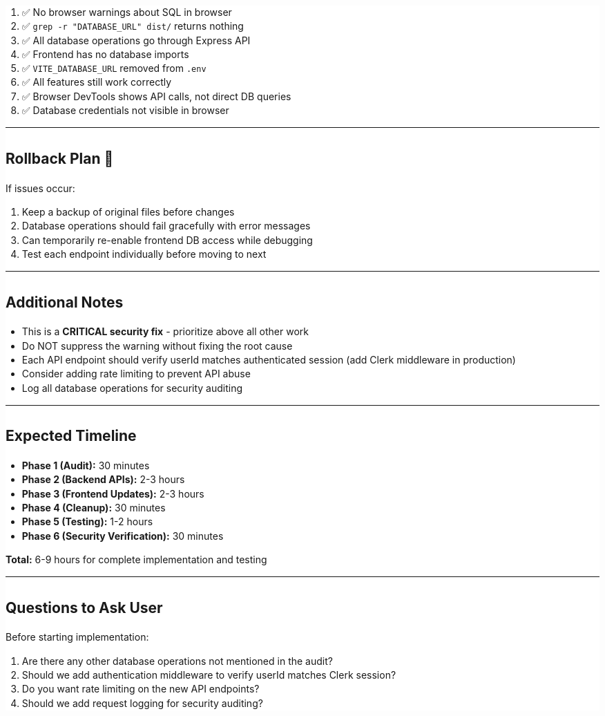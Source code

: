 1. ✅ No browser warnings about SQL in browser
2. ✅ `grep -r "DATABASE_URL" dist/` returns nothing
3. ✅ All database operations go through Express API
4. ✅ Frontend has no database imports
5. ✅ `VITE_DATABASE_URL` removed from `.env`
6. ✅ All features still work correctly
7. ✅ Browser DevTools shows API calls, not direct DB queries
8. ✅ Database credentials not visible in browser

---

## Rollback Plan 🔄

If issues occur:

1. Keep a backup of original files before changes
2. Database operations should fail gracefully with error messages
3. Can temporarily re-enable frontend DB access while debugging
4. Test each endpoint individually before moving to next

---

## Additional Notes

- This is a **CRITICAL security fix** - prioritize above all other work
- Do NOT suppress the warning without fixing the root cause
- Each API endpoint should verify userId matches authenticated session (add Clerk middleware in production)
- Consider adding rate limiting to prevent API abuse
- Log all database operations for security auditing

---

## Expected Timeline

- **Phase 1 (Audit):** 30 minutes
- **Phase 2 (Backend APIs):** 2-3 hours
- **Phase 3 (Frontend Updates):** 2-3 hours
- **Phase 4 (Cleanup):** 30 minutes
- **Phase 5 (Testing):** 1-2 hours
- **Phase 6 (Security Verification):** 30 minutes

**Total:** 6-9 hours for complete implementation and testing

---

## Questions to Ask User

Before starting implementation:
1. Are there any other database operations not mentioned in the audit?
2. Should we add authentication middleware to verify userId matches Clerk session?
3. Do you want rate limiting on the new API endpoints?
4. Should we add request logging for security auditing?